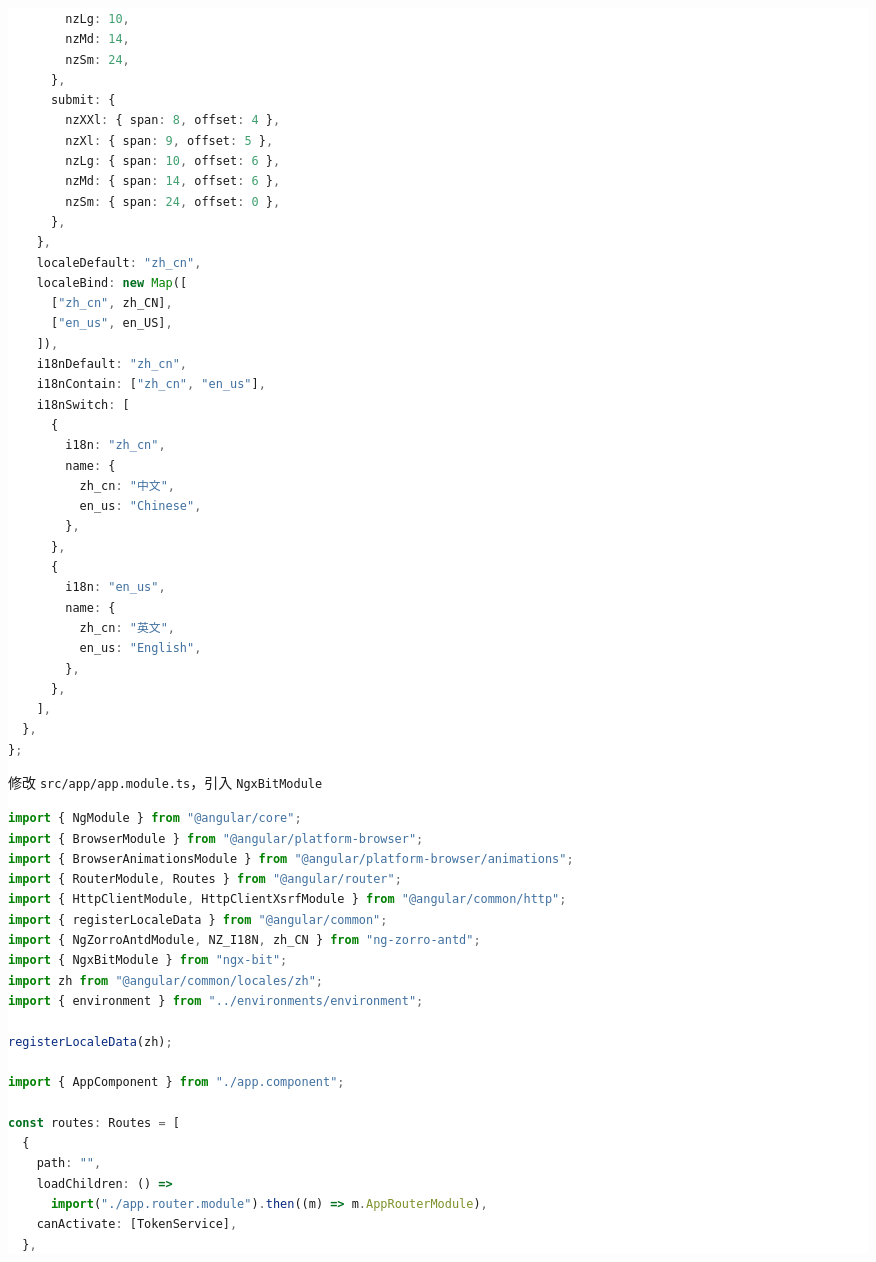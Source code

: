 ```typescript
        nzLg: 10,
        nzMd: 14,
        nzSm: 24,
      },
      submit: {
        nzXXl: { span: 8, offset: 4 },
        nzXl: { span: 9, offset: 5 },
        nzLg: { span: 10, offset: 6 },
        nzMd: { span: 14, offset: 6 },
        nzSm: { span: 24, offset: 0 },
      },
    },
    localeDefault: "zh_cn",
    localeBind: new Map([
      ["zh_cn", zh_CN],
      ["en_us", en_US],
    ]),
    i18nDefault: "zh_cn",
    i18nContain: ["zh_cn", "en_us"],
    i18nSwitch: [
      {
        i18n: "zh_cn",
        name: {
          zh_cn: "中文",
          en_us: "Chinese",
        },
      },
      {
        i18n: "en_us",
        name: {
          zh_cn: "英文",
          en_us: "English",
        },
      },
    ],
  },
};
```

修改 `src/app/app.module.ts`，引入 `NgxBitModule`

```typescript
import { NgModule } from "@angular/core";
import { BrowserModule } from "@angular/platform-browser";
import { BrowserAnimationsModule } from "@angular/platform-browser/animations";
import { RouterModule, Routes } from "@angular/router";
import { HttpClientModule, HttpClientXsrfModule } from "@angular/common/http";
import { registerLocaleData } from "@angular/common";
import { NgZorroAntdModule, NZ_I18N, zh_CN } from "ng-zorro-antd";
import { NgxBitModule } from "ngx-bit";
import zh from "@angular/common/locales/zh";
import { environment } from "../environments/environment";

registerLocaleData(zh);

import { AppComponent } from "./app.component";

const routes: Routes = [
  {
    path: "",
    loadChildren: () =>
      import("./app.router.module").then((m) => m.AppRouterModule),
    canActivate: [TokenService],
  },
```